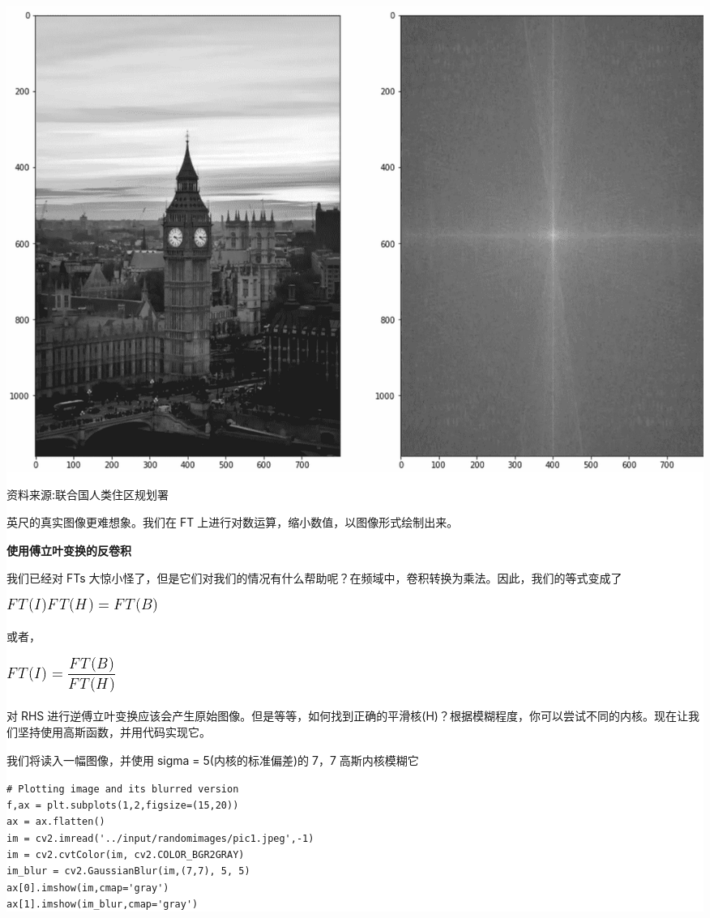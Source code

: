 ![](img/4c1de12d06a46014e34b0417bfdd9dbe.png)

资料来源:联合国人类住区规划署

英尺的真实图像更难想象。我们在 FT 上进行对数运算，缩小数值，以图像形式绘制出来。

**使用傅立叶变换的反卷积**

我们已经对 FTs 大惊小怪了，但是它们对我们的情况有什么帮助呢？在频域中，卷积转换为乘法。因此，我们的等式变成了

![](img/7925eefea7830e877dbe0c8e3049b55d.png)

或者，

![](img/c4b7015d14c2ff320f037b96abdeb43a.png)

对 RHS 进行逆傅立叶变换应该会产生原始图像。但是等等，如何找到正确的平滑核(H)？根据模糊程度，你可以尝试不同的内核。现在让我们坚持使用高斯函数，并用代码实现它。

我们将读入一幅图像，并使用 sigma = 5(内核的标准偏差)的 7，7 高斯内核模糊它

```
# Plotting image and its blurred version
f,ax = plt.subplots(1,2,figsize=(15,20))
ax = ax.flatten()
im = cv2.imread('../input/randomimages/pic1.jpeg',-1)
im = cv2.cvtColor(im, cv2.COLOR_BGR2GRAY)
im_blur = cv2.GaussianBlur(im,(7,7), 5, 5)
ax[0].imshow(im,cmap='gray')
ax[1].imshow(im_blur,cmap='gray')
```
